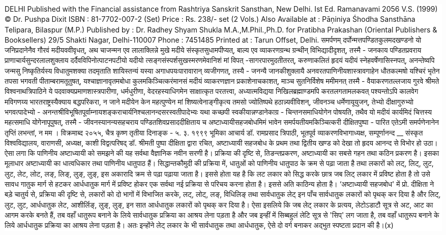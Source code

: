 DELHI
Published with the Financial assistance from Rashtriya Sanskrit Sansthan, New Delhi.
Ist Ed. Ramanavami 2056 V.S. (1999)
© Dr. Pushpa Dixit
ISBN : 81-7702-007-2 (Set)
Price : Rs. 238/- set (2 Vols.)
Also Available at : Pāņiniya Śhodha Sansthāna Telipara, Bilaspur (M.P.)
Published by : Dr. Radhey Shyam Shukla
M.A.,M.Phil.,Ph.D. for Pratibha Prakashan
(Oriental Publishers & Booksellers) 29/5 Shakti Nagar, Delhi-110007 Phone : 7451485
Printed at : Tarun Offset, Delhi.
समर्पणम्
 दर्पोन्मत्तपण्डितकुलमदखण्डनो यो जनिप्रदानेनैव गौरवं मदीयववीवृधत्, अथ चाजन्मन एव लालाक्लिन्ने मुखे मदीये संस्कृतसुधामपीप्यत्, बाल्य एव व्याकरणग्रन्थ ग्रन्थीन् विभिद्यादीदृशत्, तस्मै -
जनकाय पण्डितप्रवराय प्राणाचार्यसुन्दरलालशुक्लाय
दर्दैवविपिनोत्पाटनपटीयो यदीयो त्सङ्गसंस्पर्शसुखस्मरणमेवानिशं मां विपत् -सागरपारमुदतीतरत्, करुणाकलितं हृदयं यदीयं स्नेहवर्षेणासिस्नपत्, अनन्तेष्वपि जन्मसु निष्कृतिर्यस्य विधातुमशक्या तदमृताति शायिस्तन्यं यस्या अगाधपयःपारावारान् व्यजीगणत्, तस्यै -
जनन्यै जानकीशुक्लायै
अनवरतपाणिनीयशास्त्रावगाहेन धौतकल्मषो यश्चिरं भृतेन तपसा भगवती पीताम्बरामतूतुषत्, यश्चाज्ञानावृतमबोधा कुलमकिञ्चित्करंमानसं मदीयं व्याकरणज्ञान प्रकाशेनाचकाशत्, माञ्च सुतनिर्विशेष ममीमनत् तस्मै -
वैयाकरणतल्लजाय गुरवे श्रीमते विश्वनाथत्रिपाठिने
ये पदवाक्यप्रमाणशास्त्रपारीणा, धर्मधुरीणा, वेदरहस्याधिगमेन साक्षात्कृत परतत्त्वा, अध्यात्मविद्यया निखिलब्रह्माण्डमपि करतलगतामलकवत् पश्यन्तोऽपि कालवेग मविगणय्य भारतराष्ट्रस्यैक्याय बद्धपरिकरा, न जाने मदीयेन केन महत्पुण्येन मां शिष्यत्वेनाङ्गीकृत्य तमसो ज्योतिष्पथे हठान्न्यवीविशन्, जीवनञ्च धर्मेणायूयुजन्, तेभ्यो दीक्षागुरुभ्यो भगवत्पादेभ्यो -
अनन्तश्रीविभूषितपूर्वाम्नायशङ्कराचार्यनिश्चलानन्दसरस्वतीपादेभ्यः
 यथा कच्छपी स्वकीयान्नण्डानेकाग्र - चिन्तनसमाधियोगेन पोषयति, तथैव यो मदीयं कार्यमिदं चित्तस्य महत्समाधि योगेनापूपुषत्, तस्मै -
जीवनस्यानन्यसहचराय पण्डितशिवप्रसाददीक्षिताय च अष्टाध्यायीसहजबोधमिमं भावेन समर्पयतीयमकिञ्चित्करी दीक्षितपुष्पा -
पारित
एतेऽमी समर्पणेनानेन तृप्तिं लभन्तां, न मम ।
विक्रमाब्द २०५५, चैत्र कृष्ण तृतीया
दिनाङ्क - ५. ३. १९९९
भूमिका आचार्य डॉ. रामप्रसाद त्रिपाठी, भूतपूर्व व्याकरणविभागाध्यक्ष, सम्पूर्णानन्द
__ संस्कृत विश्वविद्यालय, वाराणसी, अध्यक्ष, काशी विद्वत्परिषद्
डॉ. श्रीमती पुष्पा दीक्षिता द्वारा रचित, अष्टाध्यायी सहजबोध के प्रथम तथा द्वितीय खण्ड को देखा तो हृदय आनन्द से विभोर हो उठा। ऐसा लगा कि पाणिनीय अष्टाध्यायी को समझने की यह सर्वथा वैज्ञानिक नवीन सरणी है।
प्रक्रिया की दृष्टि से, तिङन्तप्रकरण,
अष्टाध्यायी का सबसे गहन तथा कठिन प्रकरण है। इसका मूलाधार अष्टाध्यायी का धात्वधिकार तथा पाणिनीय धातुपाठ हैं। सिद्धान्तकौमुदी की प्रक्रिया में, धातुओं को पाणिनीय धातुपाठ के क्रम से पढ़ा जाता है तथा लकारों को लट्, लिट्, लुट, लुट, लेट, लोट, लङ्, लिङ्, लुङ्, लुङ्, इस अकारादि क्रम से पढ़ा पढ़ाया जाता है। इससे होता यह है कि लट लकार को सिद्ध करके छात्र जब लिट् लकार में प्रविष्ट होता है तो उसे सावध गातुक मार्ग से हटकर आर्धधातुक मार्ग में प्रविष्ट होकर एक सर्वथा नई प्रक्रिया से परिचय करना होता है। इससे अति काठिन्य होता है।
‘अष्टाध्यायी सहजबोध' में प्रो. दीक्षिता ने बड़े चातुर्य से, प्रक्रिया की दृष्टि से, लकारों को दो भागों में विभाजित करके, लट्, लोट्, लङ्, विधिलिङ् तथा सार्वधातुक लेट् इन पाँच सार्वधातुक लकारों को पृथक् कर दिया है और लिट्, लुट, लुट, आर्धधातुक लेट, आशीर्लिङ्, लुङ्, लुङ्, इन सात आर्धधातुक लकारों को पृथक् कर दिया है। ऐसा इसलिये कि जब लेट् लकार के प्रत्यय, लेटोऽडाटौ सूत्र से अट, आट का आगम करके बनते हैं, तब वहाँ धातुरूप बनाने के लिये सार्वधातुक प्रक्रिया का आश्रय लेना पड़ता है और जब इन्हीं में सिब्बहुलं लेटि सूत्र से 'सिप्' लग जाता है, तब वहाँ धातुरूप बनाने के लिये आर्धधातुक प्रक्रिया का आश्रय लेना पड़ता है। अतः इन्होंने लेट् लकार के भी सार्वधातुक तथा आर्धधातुक, ऐसे दो वर्ग बनाकर अद्भुत स्पष्टता प्रदान की है।(x)